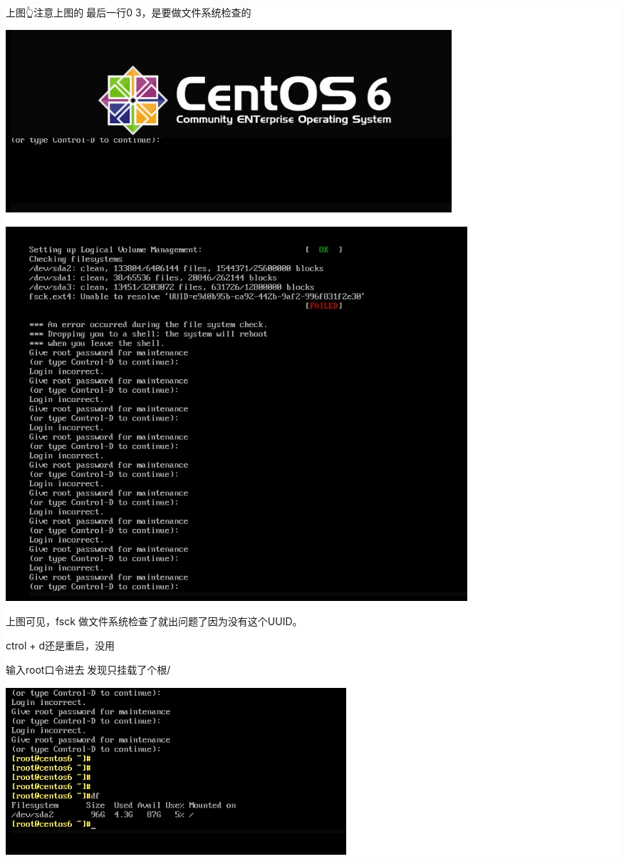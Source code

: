上图👆注意上图的 最后一行0 3，是要做文件系统检查的

![image-20220303110212287](6-持久挂载实战故障排错和swap空间管理.assets/image-20220303110212287.png)

![image-20220303110222231](6-持久挂载实战故障排错和swap空间管理.assets/image-20220303110222231.png)

上图可见，fsck 做文件系统检查了就出问题了因为没有这个UUID。

ctrol + d还是重启，没用

输入root口令进去 发现只挂载了个根/

![image-20220303110421968](6-持久挂载实战故障排错和swap空间管理.assets/image-20220303110421968.png) 
